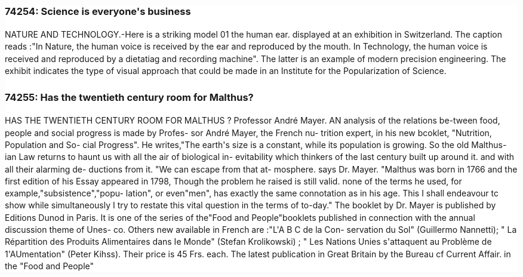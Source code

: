 ### 74254: Science is everyone's business

NATURE AND TECHNOLOGY.-Here is a striking model 01 the human ear. displayed
at an exhibition in Switzerland. The caption reads :"In Nature, the human voice is
received by the ear and reproduced by the mouth. In Technology, the human voice
is received and reproduced by a dietatiag and recording machine". The latter is an
example of modern precision engineering. The exhibit indicates the type of visual
approach that could be made in an Institute for the Popularization of Science.

### 74255: Has the twentieth century room for Malthus?

HAS THE TWENTIETH
CENTURY ROOM FOR
MALTHUS ?
Professor André Mayer.
AN analysis of the relations be-tween food, people and social
progress is made by Profes-
sor André Mayer, the French nu-
trition expert, in his new bcoklet,
"Nutrition, Population and So-
cial Progress".
He writes,"The earth's size is
a constant, while its population
is growing. So the old Malthus-
ian Law returns to haunt us
with all the air of biological in-
evitability which thinkers of the
last century built up around it.
and with all their alarming de-
ductions from it.
"We can escape from that at-
mosphere. says Dr. Mayer.
"Malthus was born in 1766 and
the first edition of his Essay
appeared in 1798, Though the
problem he raised is still valid.
none of the terms he used, for
example,"subsistence","popu-
lation", or even"men", has
exactly the same connotation as
in his age. This I shall endeavour
tc show while simultaneously I
try to restate this vital question
in the terms of to-day."
The booklet by Dr. Mayer is
published by Editions Dunod in
Paris. It is one of the series of
the"Food and People"booklets
published in connection with the
annual discussion theme of Unes-
co. Others new available in
French are :"L'A B C de la Con-
servation du Sol" (Guillermo
Nannetti); " La Répartition des
Produits Alimentaires dans Ie
Monde" (Stefan Krolikowski) ;
" Les Nations Unies s'attaquent
au Problème de 1'AUmentation"
(Peter Kihss). Their price is
45 Frs. each.
The latest publication in Great
Britain by the Bureau cf Current
Affair. in the "Food and People"